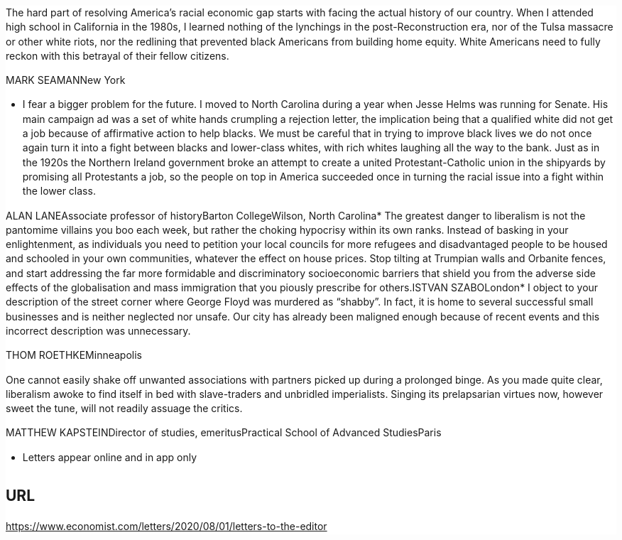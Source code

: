 The hard part of resolving America’s racial economic gap starts with facing the actual history of our country. When I attended high school in California in the 1980s, I learned nothing of the lynchings in the post-Reconstruction era, nor of the Tulsa massacre or other white riots, nor the redlining that prevented black Americans from building home equity. White Americans need to fully reckon with this betrayal of their fellow citizens.

MARK SEAMANNew York

* I fear a bigger problem for the future. I moved to North Carolina during a year when Jesse Helms was running for Senate. His main campaign ad was a set of white hands crumpling a rejection letter, the implication being that a qualified white did not get a job because of affirmative action to help blacks. We must be careful that in trying to improve black lives we do not once again turn it into a fight between blacks and lower-class whites, with rich whites laughing all the way to the bank. Just as in the 1920s the Northern Ireland government broke an attempt to create a united Protestant-Catholic union in the shipyards by promising all Protestants a job, so the people on top in America succeeded once in turning the racial issue into a fight within the lower class.

ALAN LANEAssociate professor of historyBarton CollegeWilson, North Carolina* The greatest danger to liberalism is not the pantomime villains you boo each week, but rather the choking hypocrisy within its own ranks. Instead of basking in your enlightenment, as individuals you need to petition your local councils for more refugees and disadvantaged people to be housed and schooled in your own communities, whatever the effect on house prices. Stop tilting at Trumpian walls and Orbanite fences, and start addressing the far more formidable and discriminatory socioeconomic barriers that shield you from the adverse side effects of the globalisation and mass immigration that you piously prescribe for others.ISTVAN SZABOLondon* I object to your description of the street corner where George Floyd was murdered as “shabby”. In fact, it is home to several successful small businesses and is neither neglected nor unsafe. Our city has already been maligned enough because of recent events and this incorrect description was unnecessary.

THOM ROETHKEMinneapolis

One cannot easily shake off unwanted associations with partners picked up during a prolonged binge. As you made quite clear, liberalism awoke to find itself in bed with slave-traders and unbridled imperialists. Singing its prelapsarian virtues now, however sweet the tune, will not readily assuage the critics.

MATTHEW KAPSTEINDirector of studies, emeritusPractical School of Advanced StudiesParis

* Letters appear online and in app only

## URL

https://www.economist.com/letters/2020/08/01/letters-to-the-editor
